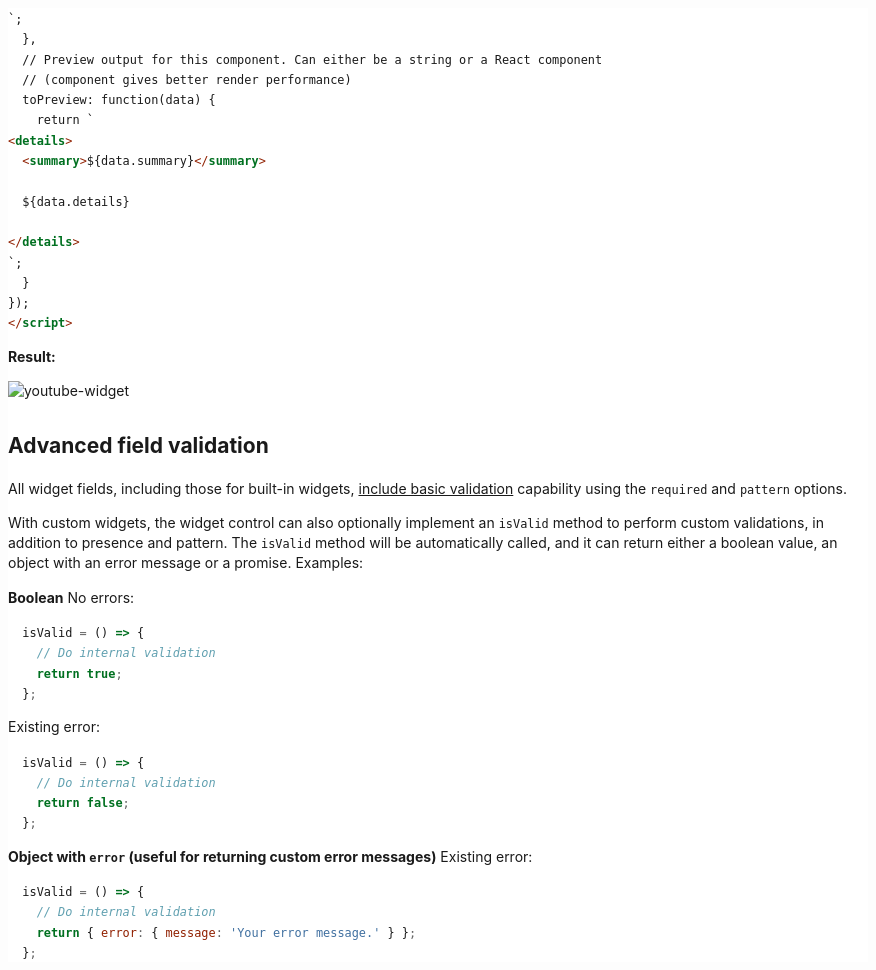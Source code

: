 ```html
`;
  },
  // Preview output for this component. Can either be a string or a React component
  // (component gives better render performance)
  toPreview: function(data) {
    return `
<details>
  <summary>${data.summary}</summary>

  ${data.details}

</details>
`;
  }
});
</script>
```

**Result:**

![youtube-widget](/img/img/screen%20shot%202018-01-05%20at%204.25.07%20pm.png)

## Advanced field validation

All widget fields, including those for built-in widgets, [include basic validation](../widgets/#common-widget-options) capability using the `required` and `pattern` options.

With custom widgets, the widget control can also optionally implement an `isValid` method to perform custom validations, in addition to presence and pattern. The `isValid` method will be automatically called, and it can return either a boolean value, an object with an error message or a promise. Examples:

**Boolean**
No errors:

```javascript
  isValid = () => {
    // Do internal validation
    return true;
  };
```

Existing error:

```javascript
  isValid = () => {
    // Do internal validation
    return false;
  };
```

**Object with `error` (useful for returning custom error messages)**
Existing error:

```javascript
  isValid = () => {
    // Do internal validation
    return { error: { message: 'Your error message.' } };
  };
```
